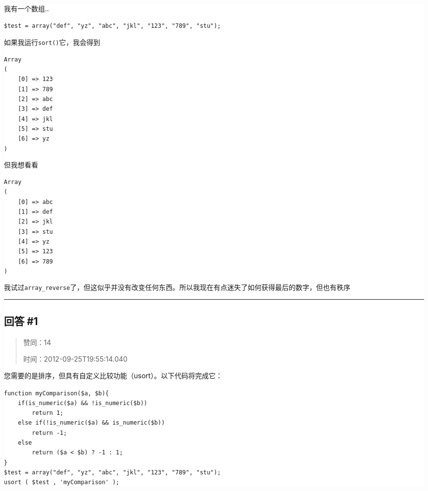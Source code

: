 我有一个数组..

```
$test = array("def", "yz", "abc", "jkl", "123", "789", "stu"); 
```

如果我运行`sort()`它，我会得到

```
Array
(
    [0] => 123
    [1] => 789
    [2] => abc
    [3] => def
    [4] => jkl
    [5] => stu
    [6] => yz
) 
```

但我想看看

```
Array
(
    [0] => abc
    [1] => def
    [2] => jkl
    [3] => stu
    [4] => yz
    [5] => 123
    [6] => 789
) 
```

我试过`array_reverse`了，但这似乎并没有改变任何东西。所以我现在有点迷失了如何获得最后的数字，但也有秩序

* * *

## 回答 #1

> 赞同：14
> 
> 时间：2012-09-25T19:55:14.040

您需要的是排序，但具有自定义比较功能（usort）。以下代码将完成它：

```
function myComparison($a, $b){
    if(is_numeric($a) && !is_numeric($b))
        return 1;
    else if(!is_numeric($a) && is_numeric($b))
        return -1;
    else
        return ($a < $b) ? -1 : 1;
} 
$test = array("def", "yz", "abc", "jkl", "123", "789", "stu");
usort ( $test , 'myComparison' ); 
```
